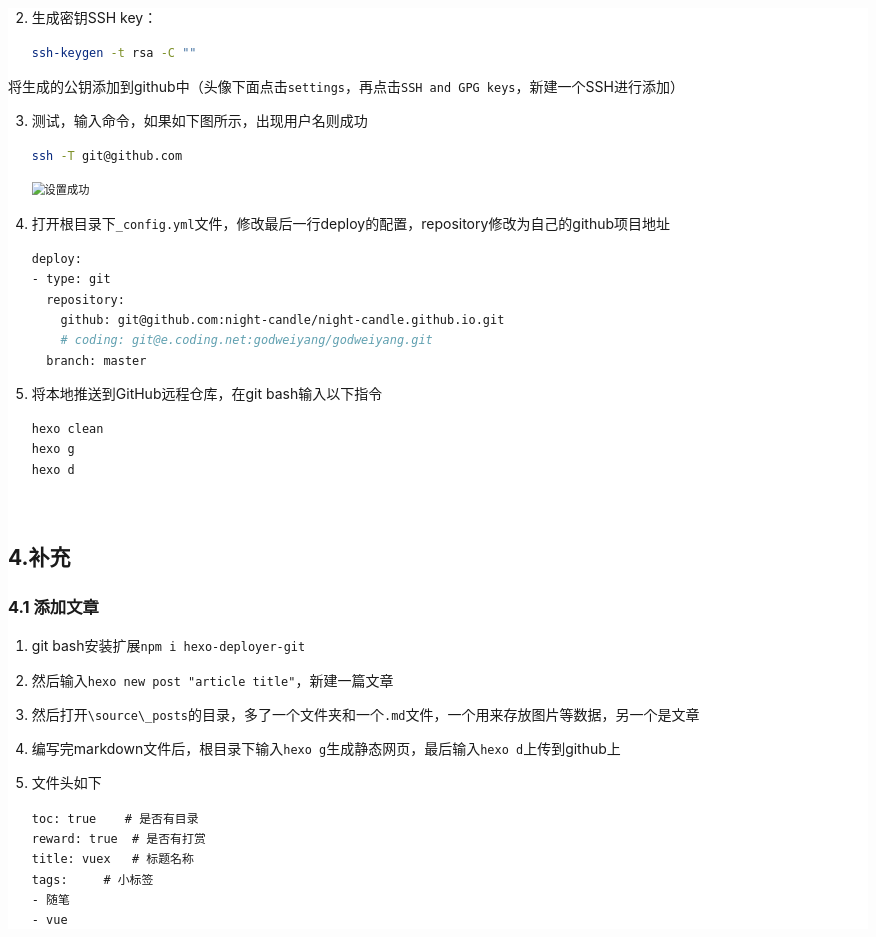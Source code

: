 2. 生成密钥SSH key：

   ```bash
   ssh-keygen -t rsa -C ""
   ```

​	将生成的公钥添加到github中（头像下面点击`settings`，再点击`SSH and GPG keys`，新建一个SSH进行添加）

3. 测试，输入命令，如果如下图所示，出现用户名则成功

   ```bash
   ssh -T git@github.com
   ```

   <img src="image-20200828192040358.png" alt="设置成功" style="zoom:80%;" />

4. 打开根目录下`_config.yml`文件，修改最后一行deploy的配置，repository修改为自己的github项目地址

   ```bash
   deploy:
   - type: git
     repository:
       github: git@github.com:night-candle/night-candle.github.io.git
       # coding: git@e.coding.net:godweiyang/godweiyang.git
     branch: master
   ```

5. 将本地推送到GitHub远程仓库，在git bash输入以下指令

   ```
   hexo clean
   hexo g
   hexo d
   ```

   ​	

## 4.补充

### 4.1 添加文章

1. git bash安装扩展`npm i hexo-deployer-git`

2. 然后输入`hexo new post "article title"`，新建一篇文章

3. 然后打开`\source\_posts`的目录，多了一个文件夹和一个`.md`文件，一个用来存放图片等数据，另一个是文章

4. 编写完markdown文件后，根目录下输入`hexo g`生成静态网页，最后输入`hexo d`上传到github上

5. 文件头如下

   ```
   toc: true    # 是否有目录
   reward: true  # 是否有打赏
   title: vuex   # 标题名称
   tags:     # 小标签
   - 随笔
   - vue
   ```
